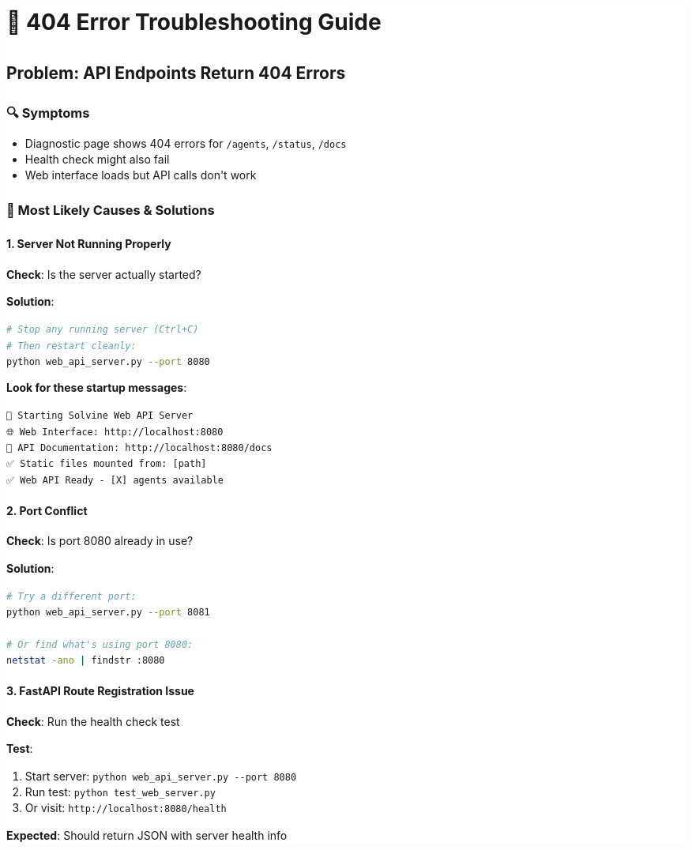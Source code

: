 # 🚨 404 Error Troubleshooting Guide

## Problem: API Endpoints Return 404 Errors

### 🔍 Symptoms
- Diagnostic page shows 404 errors for `/agents`, `/status`, `/docs`
- Health check might also fail
- Web interface loads but API calls don't work

### 🎯 Most Likely Causes & Solutions

#### 1. **Server Not Running Properly**
**Check**: Is the server actually started?

**Solution**:
```bash
# Stop any running server (Ctrl+C)
# Then restart cleanly:
python web_api_server.py --port 8080
```

**Look for these startup messages**:
```
🚀 Starting Solvine Web API Server
🌐 Web Interface: http://localhost:8080
📖 API Documentation: http://localhost:8080/docs
✅ Static files mounted from: [path]
✅ Web API Ready - [X] agents available
```

#### 2. **Port Conflict**
**Check**: Is port 8080 already in use?

**Solution**:
```bash
# Try a different port:
python web_api_server.py --port 8081

# Or find what's using port 8080:
netstat -ano | findstr :8080
```

#### 3. **FastAPI Route Registration Issue**
**Check**: Run the health check test

**Test**:
1. Start server: `python web_api_server.py --port 8080`
2. Run test: `python test_web_server.py`
3. Or visit: `http://localhost:8080/health`

**Expected**: Should return JSON with server health info
